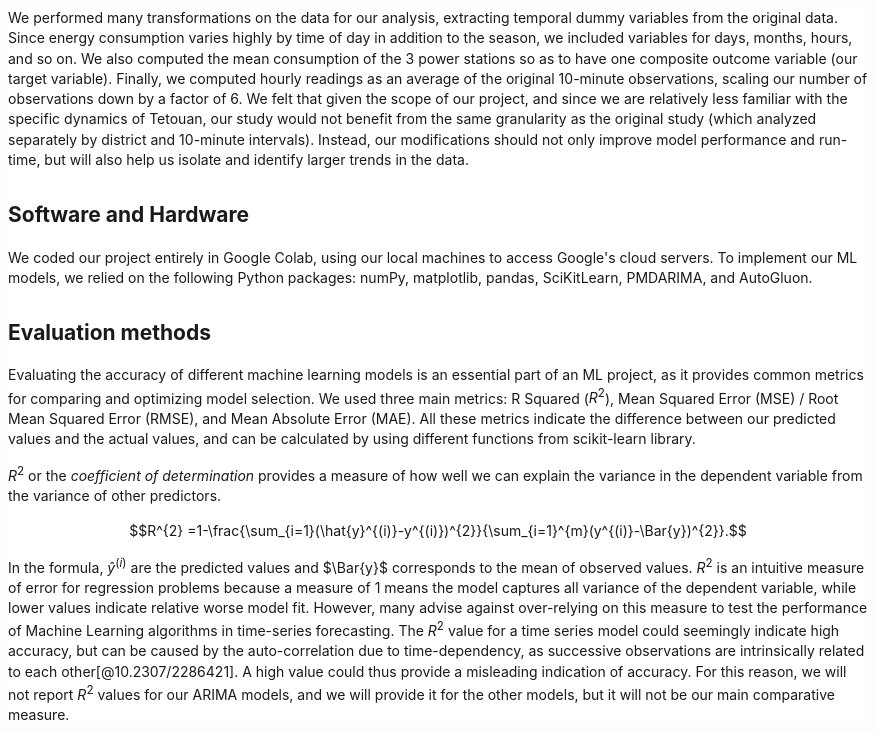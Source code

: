 We performed many transformations on the data for our analysis,
extracting temporal dummy variables from the original data. Since energy
consumption varies highly by time of day in addition to the season, we
included variables for days, months, hours, and so on. We also computed
the mean consumption of the 3 power stations so as to have one composite
outcome variable (our target variable). Finally, we computed hourly
readings as an average of the original 10-minute observations, scaling
our number of observations down by a factor of 6. We felt that given the
scope of our project, and since we are relatively less familiar with the
specific dynamics of Tetouan, our study would not benefit from the same
granularity as the original study (which analyzed separately by district
and 10-minute intervals). Instead, our modifications should not only
improve model performance and run-time, but will also help us isolate
and identify larger trends in the data.

## Software and Hardware

We coded our project entirely in Google Colab, using our local machines
to access Google's cloud servers. To implement our ML models, we relied
on the following Python packages: numPy, matplotlib, pandas,
SciKitLearn, PMDARIMA, and AutoGluon.

## Evaluation methods

Evaluating the accuracy of different machine learning models is an
essential part of an ML project, as it provides common metrics for
comparing and optimizing model selection. We used three main metrics: R
Squared ($R^2$), Mean Squared Error (MSE) / Root Mean Squared Error
(RMSE), and Mean Absolute Error (MAE). All these metrics indicate the
difference between our predicted values and the actual values, and can
be calculated by using different functions from scikit-learn library.

$R^{2}$ or the *coefficient of determination* provides a measure of how
well we can explain the variance in the dependent variable from the
variance of other predictors.

$$R^{2} =1-\frac{\sum_{i=1}(\hat{y}^{(i)}-y^{(i)})^{2}}{\sum_{i=1}^{m}(y^{(i)}-\Bar{y})^{2}}.$$

In the formula, $\hat{y}^{(i)}$ are the predicted values and $\Bar{y}$
corresponds to the mean of observed values. $R^{2}$ is an intuitive
measure of error for regression problems because a measure of 1 means
the model captures all variance of the dependent variable, while lower
values indicate relative worse model fit. However, many advise against
over-relying on this measure to test the performance of Machine Learning
algorithms in time-series forecasting. The $R^{2}$ value for a time
series model could seemingly indicate high accuracy, but can be caused
by the auto-correlation due to time-dependency, as successive
observations are intrinsically related to each other[@10.2307/2286421].
A high value could thus provide a misleading indication of accuracy. For
this reason, we will not report $R^2$ values for our ARIMA models, and
we will provide it for the other models, but it will not be our main
comparative measure.


[^1]: Here is the link to our GitHub repository